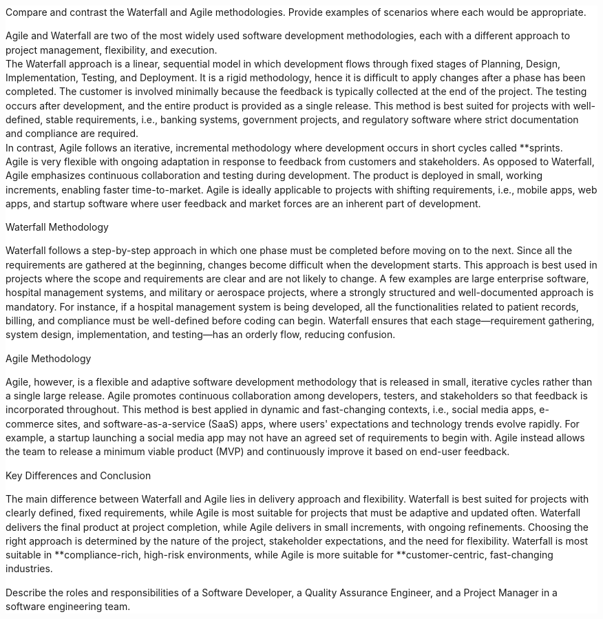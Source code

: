 Compare and contrast the Waterfall and Agile methodologies. Provide examples of scenarios where each would be appropriate.

Agile and Waterfall are two of the most widely used software development methodologies, each with a different approach to project management, flexibility, and execution.  
The Waterfall approach is a linear, sequential model in which development flows through fixed stages of Planning, Design, Implementation, Testing, and Deployment. It is a rigid methodology, hence it is difficult to apply changes after a phase has been completed. The customer is involved minimally because the feedback is typically collected at the end of the project. The testing occurs after development, and the entire product is provided as a single release. This method is best suited for projects with well-defined, stable requirements, i.e., banking systems, government projects, and regulatory software where strict documentation and compliance are required.  
In contrast, Agile follows an iterative, incremental methodology where development occurs in short cycles called **sprints.  
Agile is very flexible with ongoing adaptation in response to feedback from customers and stakeholders. As opposed to Waterfall, Agile emphasizes continuous collaboration and testing during development. The product is deployed in small, working increments, enabling faster time-to-market. Agile is ideally applicable to projects with shifting requirements, i.e., mobile apps, web apps, and startup software where user feedback and market forces are an inherent part of development.

Waterfall Methodology

Waterfall follows a step-by-step approach in which one phase must be completed before moving on to the next. Since all the requirements are gathered at the beginning, changes become difficult when the development starts. This approach is best used in projects where the scope and requirements are clear and are not likely to change. A few examples are large enterprise software, hospital management systems, and military or aerospace projects, where a strongly structured and well-documented approach is mandatory.
For instance, if a hospital management system is being developed, all the functionalities related to patient records, billing, and compliance must be well-defined before coding can begin. Waterfall ensures that each stage—requirement gathering, system design, implementation, and testing—has an orderly flow, reducing confusion.

Agile Methodology

Agile, however, is a flexible and adaptive software development methodology that is released in small, iterative cycles rather than a single large release. Agile promotes continuous collaboration among developers, testers, and stakeholders so that feedback is incorporated throughout.
This method is best applied in dynamic and fast-changing contexts, i.e., social media apps, e-commerce sites, and software-as-a-service (SaaS) apps, where users' expectations and technology trends evolve rapidly. For example, a startup launching a social media app may not have an agreed set of requirements to begin with. Agile instead allows the team to release a minimum viable product (MVP) and continuously improve it based on end-user feedback.

Key Differences and Conclusion

The main difference between Waterfall and Agile lies in delivery approach and flexibility. Waterfall is best suited for projects with clearly defined, fixed requirements, while Agile is most suitable for projects that must be adaptive and updated often. Waterfall delivers the final product at project completion, while Agile delivers in small increments, with ongoing refinements.
Choosing the right approach is determined by the nature of the project, stakeholder expectations, and the need for flexibility. Waterfall is most suitable in **compliance-rich, high-risk environments, while Agile is more suitable for **customer-centric, fast-changing industries.

Describe the roles and responsibilities of a Software Developer, a Quality Assurance Engineer, and a Project Manager in a software engineering team.
